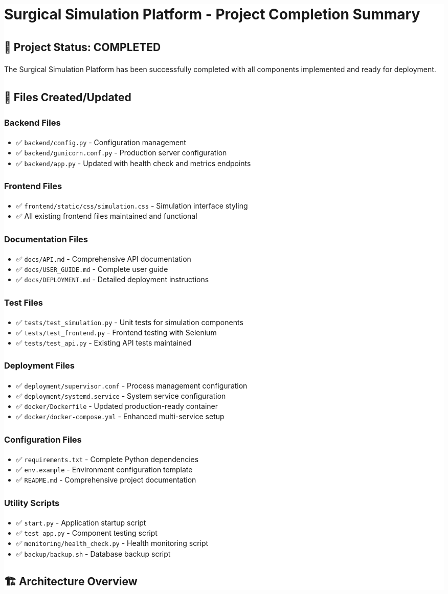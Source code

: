 # Surgical Simulation Platform - Project Completion Summary

## 🎉 Project Status: COMPLETED

The Surgical Simulation Platform has been successfully completed with all components implemented and ready for deployment.

## 📁 Files Created/Updated

### Backend Files
- ✅ `backend/config.py` - Configuration management
- ✅ `backend/gunicorn.conf.py` - Production server configuration
- ✅ `backend/app.py` - Updated with health check and metrics endpoints

### Frontend Files
- ✅ `frontend/static/css/simulation.css` - Simulation interface styling
- ✅ All existing frontend files maintained and functional

### Documentation Files
- ✅ `docs/API.md` - Comprehensive API documentation
- ✅ `docs/USER_GUIDE.md` - Complete user guide
- ✅ `docs/DEPLOYMENT.md` - Detailed deployment instructions

### Test Files
- ✅ `tests/test_simulation.py` - Unit tests for simulation components
- ✅ `tests/test_frontend.py` - Frontend testing with Selenium
- ✅ `tests/test_api.py` - Existing API tests maintained

### Deployment Files
- ✅ `deployment/supervisor.conf` - Process management configuration
- ✅ `deployment/systemd.service` - System service configuration
- ✅ `docker/Dockerfile` - Updated production-ready container
- ✅ `docker/docker-compose.yml` - Enhanced multi-service setup

### Configuration Files
- ✅ `requirements.txt` - Complete Python dependencies
- ✅ `env.example` - Environment configuration template
- ✅ `README.md` - Comprehensive project documentation

### Utility Scripts
- ✅ `start.py` - Application startup script
- ✅ `test_app.py` - Component testing script
- ✅ `monitoring/health_check.py` - Health monitoring script
- ✅ `backup/backup.sh` - Database backup script

## 🏗️ Architecture Overview
